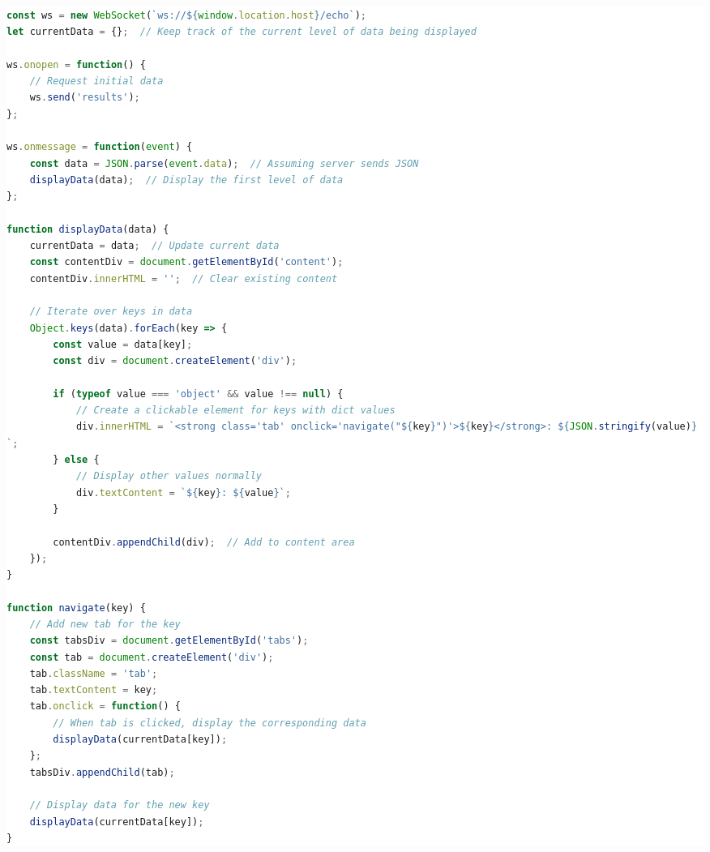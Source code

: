 ```javascript
const ws = new WebSocket(`ws://${window.location.host}/echo`);
let currentData = {};  // Keep track of the current level of data being displayed

ws.onopen = function() {
    // Request initial data
    ws.send('results');
};

ws.onmessage = function(event) {
    const data = JSON.parse(event.data);  // Assuming server sends JSON
    displayData(data);  // Display the first level of data
};

function displayData(data) {
    currentData = data;  // Update current data
    const contentDiv = document.getElementById('content');
    contentDiv.innerHTML = '';  // Clear existing content

    // Iterate over keys in data
    Object.keys(data).forEach(key => {
        const value = data[key];
        const div = document.createElement('div');

        if (typeof value === 'object' && value !== null) {
            // Create a clickable element for keys with dict values
            div.innerHTML = `<strong class='tab' onclick='navigate("${key}")'>${key}</strong>: ${JSON.stringify(value)}`;
        } else {
            // Display other values normally
            div.textContent = `${key}: ${value}`;
        }

        contentDiv.appendChild(div);  // Add to content area
    });
}

function navigate(key) {
    // Add new tab for the key
    const tabsDiv = document.getElementById('tabs');
    const tab = document.createElement('div');
    tab.className = 'tab';
    tab.textContent = key;
    tab.onclick = function() {
        // When tab is clicked, display the corresponding data
        displayData(currentData[key]);
    };
    tabsDiv.appendChild(tab);

    // Display data for the new key
    displayData(currentData[key]);
}
```
